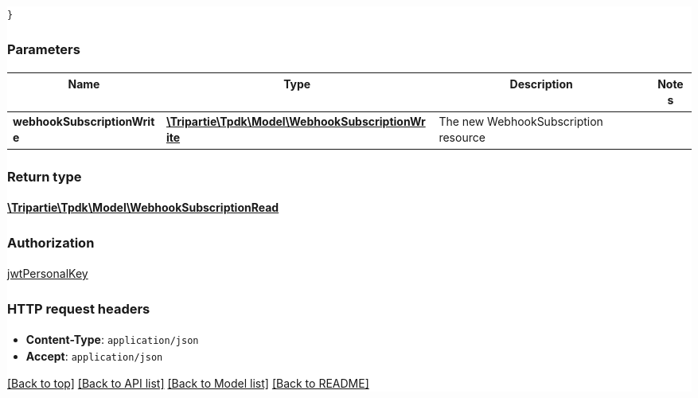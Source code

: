 ```php
}
```

### Parameters

| Name | Type | Description  | Notes |
| ------------- | ------------- | ------------- | ------------- |
| **webhookSubscriptionWrite** | [**\Tripartie\Tpdk\Model\WebhookSubscriptionWrite**](../Model/WebhookSubscriptionWrite.md)| The new WebhookSubscription resource | |

### Return type

[**\Tripartie\Tpdk\Model\WebhookSubscriptionRead**](../Model/WebhookSubscriptionRead.md)

### Authorization

[jwtPersonalKey](../../README.md#jwtPersonalKey)

### HTTP request headers

- **Content-Type**: `application/json`
- **Accept**: `application/json`

[[Back to top]](#) [[Back to API list]](../../README.md#endpoints)
[[Back to Model list]](../../README.md#models)
[[Back to README]](../../README.md)

